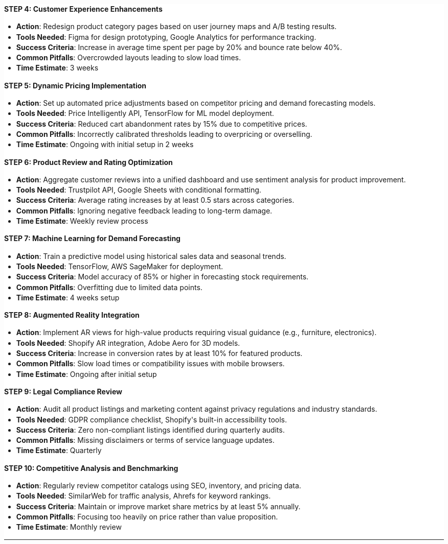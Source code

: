 **STEP 4: Customer Experience Enhancements**
- **Action**: Redesign product category pages based on user journey maps and A/B testing results.
- **Tools Needed**: Figma for design prototyping, Google Analytics for performance tracking.
- **Success Criteria**: Increase in average time spent per page by 20% and bounce rate below 40%.
- **Common Pitfalls**: Overcrowded layouts leading to slow load times.
- **Time Estimate**: 3 weeks

**STEP 5: Dynamic Pricing Implementation**
- **Action**: Set up automated price adjustments based on competitor pricing and demand forecasting models.
- **Tools Needed**: Price Intelligently API, TensorFlow for ML model deployment.
- **Success Criteria**: Reduced cart abandonment rates by 15% due to competitive prices.
- **Common Pitfalls**: Incorrectly calibrated thresholds leading to overpricing or overselling.
- **Time Estimate**: Ongoing with initial setup in 2 weeks

**STEP 6: Product Review and Rating Optimization**
- **Action**: Aggregate customer reviews into a unified dashboard and use sentiment analysis for product improvement.
- **Tools Needed**: Trustpilot API, Google Sheets with conditional formatting.
- **Success Criteria**: Average rating increases by at least 0.5 stars across categories.
- **Common Pitfalls**: Ignoring negative feedback leading to long-term damage.
- **Time Estimate**: Weekly review process

**STEP 7: Machine Learning for Demand Forecasting**
- **Action**: Train a predictive model using historical sales data and seasonal trends.
- **Tools Needed**: TensorFlow, AWS SageMaker for deployment.
- **Success Criteria**: Model accuracy of 85% or higher in forecasting stock requirements.
- **Common Pitfalls**: Overfitting due to limited data points.
- **Time Estimate**: 4 weeks setup

**STEP 8: Augmented Reality Integration**
- **Action**: Implement AR views for high-value products requiring visual guidance (e.g., furniture, electronics).
- **Tools Needed**: Shopify AR integration, Adobe Aero for 3D models.
- **Success Criteria**: Increase in conversion rates by at least 10% for featured products.
- **Common Pitfalls**: Slow load times or compatibility issues with mobile browsers.
- **Time Estimate**: Ongoing after initial setup

**STEP 9: Legal Compliance Review**
- **Action**: Audit all product listings and marketing content against privacy regulations and industry standards.
- **Tools Needed**: GDPR compliance checklist, Shopify's built-in accessibility tools.
- **Success Criteria**: Zero non-compliant listings identified during quarterly audits.
- **Common Pitfalls**: Missing disclaimers or terms of service language updates.
- **Time Estimate**: Quarterly

**STEP 10: Competitive Analysis and Benchmarking**
- **Action**: Regularly review competitor catalogs using SEO, inventory, and pricing data.
- **Tools Needed**: SimilarWeb for traffic analysis, Ahrefs for keyword rankings.
- **Success Criteria**: Maintain or improve market share metrics by at least 5% annually.
- **Common Pitfalls**: Focusing too heavily on price rather than value proposition.
- **Time Estimate**: Monthly review

---
